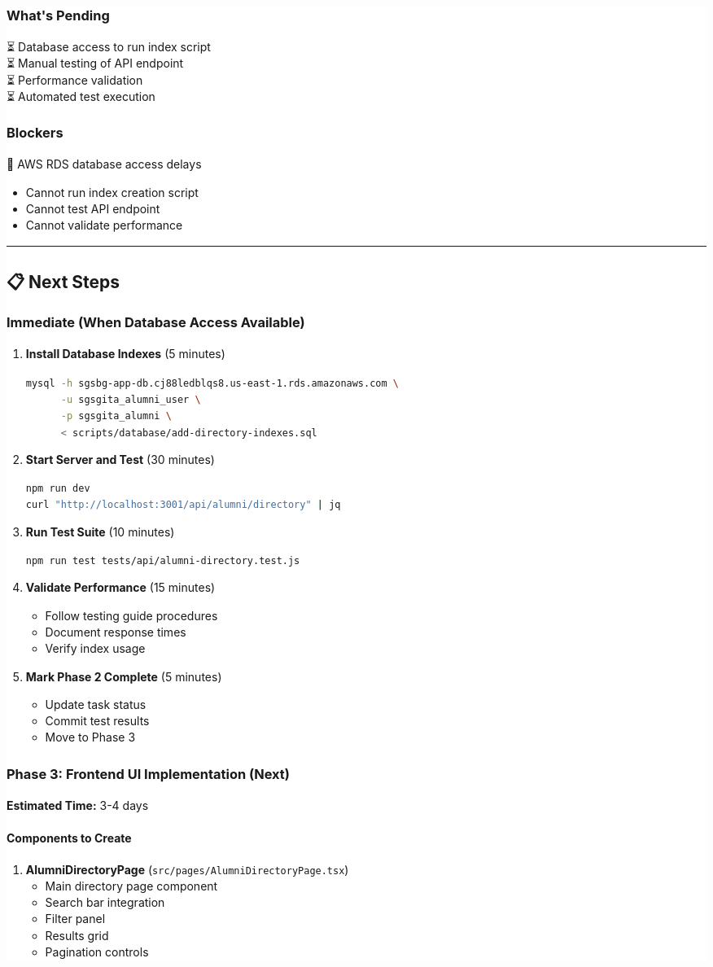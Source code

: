 ### What's Pending
⏳ Database access to run index script  
⏳ Manual testing of API endpoint  
⏳ Performance validation  
⏳ Automated test execution  

### Blockers
🚫 AWS RDS database access delays  
- Cannot run index creation script
- Cannot test API endpoint
- Cannot validate performance

---

## 📋 Next Steps

### Immediate (When Database Access Available)

1. **Install Database Indexes** (5 minutes)
   ```bash
   mysql -h sgsbg-app-db.cj88ledblqs8.us-east-1.rds.amazonaws.com \
         -u sgsgita_alumni_user \
         -p sgsgita_alumni \
         < scripts/database/add-directory-indexes.sql
   ```

2. **Start Server and Test** (30 minutes)
   ```bash
   npm run dev
   curl "http://localhost:3001/api/alumni/directory" | jq
   ```

3. **Run Test Suite** (10 minutes)
   ```bash
   npm run test tests/api/alumni-directory.test.js
   ```

4. **Validate Performance** (15 minutes)
   - Follow testing guide procedures
   - Document response times
   - Verify index usage

5. **Mark Phase 2 Complete** (5 minutes)
   - Update task status
   - Commit test results
   - Move to Phase 3

### Phase 3: Frontend UI Implementation (Next)

**Estimated Time:** 3-4 days

#### Components to Create

1. **AlumniDirectoryPage** (`src/pages/AlumniDirectoryPage.tsx`)
   - Main directory page component
   - Search bar integration
   - Filter panel
   - Results grid
   - Pagination controls
